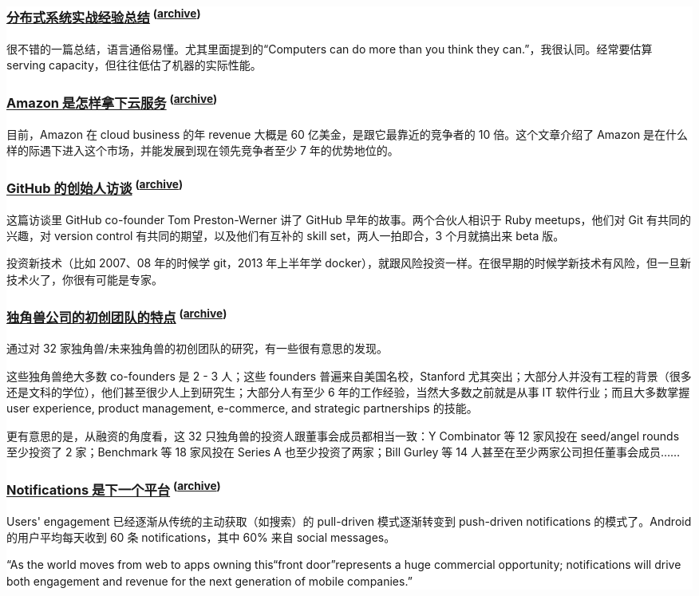### [分布式系统实战经验总结](https://www.somethingsimilar.com/2013/01/14/notes-on-distributed-systems-for-young-bloods/) <sup>([archive](https://web.archive.org/web/20150502134748/http://www.somethingsimilar.com:80/2013/01/14/notes-on-distributed-systems-for-young-bloods/))</sup>

很不错的一篇总结，语言通俗易懂。尤其里面提到的“Computers can do more than you think they can.”，我很认同。经常要估算 serving capacity，但往往低估了机器的实际性能。

### [Amazon 是怎样拿下云服务](https://www.bloomberg.com/news/articles/2015-04-22/how-amazon-swooped-in-to-own-cloud-services) <sup>([archive](https://web.archive.org/web/20150425231805/http://www.bloomberg.com:80/news/articles/2015-04-22/how-amazon-swooped-in-to-own-cloud-services))</sup>

目前，Amazon 在 cloud business 的年 revenue 大概是 60 亿美金，是跟它最靠近的竞争者的 10 倍。这个文章介绍了 Amazon 是在什么样的际遇下进入这个市场，并能发展到现在领先竞争者至少 7 年的优势地位的。

### [GitHub 的创始人访谈](https://medium.com/@charlierguo/the-future-of-version-control-f50648187462) <sup>([archive](https://web.archive.org/web/20150906053233/https://medium.com/@charlierguo/the-future-of-version-control-f50648187462))</sup>

这篇访谈里 GitHub co-founder Tom Preston-Werner 讲了 GitHub 早年的故事。两个合伙人相识于 Ruby meetups，他们对 Git 有共同的兴趣，对 version control 有共同的期望，以及他们有互补的 skill set，两人一拍即合，3 个月就搞出来 beta 版。

投资新技术（比如 2007、08 年的时候学 git，2013 年上半年学 docker），就跟风险投资一样。在很早期的时候学新技术有风险，但一旦新技术火了，你很有可能是专家。

### [独角兽公司的初创团队的特点](https://medium.com/@RequestsForStartups/what-do-the-founding-teams-of-billion-dollar-companies-look-like-14036f214433) <sup>([archive](https://web.archive.org/web/20150428195020/https://medium.com/@RequestsForStartups/what-do-the-founding-teams-of-billion-dollar-companies-look-like-14036f214433))</sup>

通过对 32 家独角兽/未来独角兽的初创团队的研究，有一些很有意思的发现。

这些独角兽绝大多数 co-founders 是 2 - 3 人；这些 founders 普遍来自美国名校，Stanford 尤其突出；大部分人并没有工程的背景（很多还是文科的学位），他们甚至很少人上到研究生；大部分人有至少 6 年的工作经验，当然大多数之前就是从事 IT 软件行业；而且大多数掌握 user experience, product management, e-commerce, and strategic partnerships 的技能。

更有意思的是，从融资的角度看，这 32 只独角兽的投资人跟董事会成员都相当一致：Y Combinator 等 12 家风投在 seed/angel rounds 至少投资了 2 家；Benchmark 等 18 家风投在 Series A 也至少投资了两家；Bill Gurley 等 14 人甚至在至少两家公司担任董事会成员……

### [Notifications 是下一个平台](http://techcrunch.com/2015/04/21/notifications-are-the-next-platform/) <sup>([archive](https://web.archive.org/web/20150424171307/http://techcrunch.com:80/2015/04/21/notifications-are-the-next-platform/))</sup>

Users' engagement 已经逐渐从传统的主动获取（如搜索）的 pull-driven 模式逐渐转变到 push-driven notifications 的模式了。Android 的用户平均每天收到 60 条 notifications，其中 60% 来自 social messages。

“As the world moves from web to apps owning this“front door”represents a huge commercial opportunity; notifications will drive both engagement and revenue for the next generation of mobile companies.”
